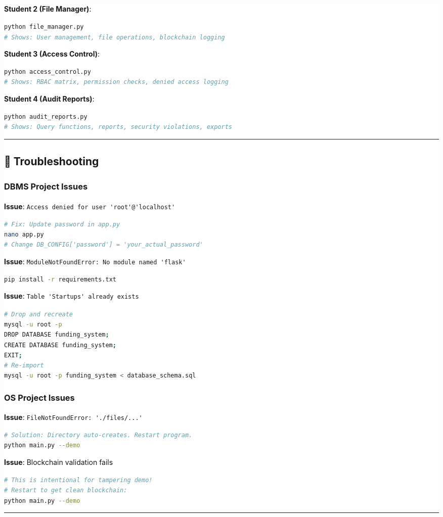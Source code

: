 **Student 2 (File Manager)**:
```bash
python file_manager.py
# Shows: User management, file operations, blockchain logging
```

**Student 3 (Access Control)**:
```bash
python access_control.py
# Shows: RBAC matrix, permission checks, denied access logging
```

**Student 4 (Audit Reports)**:
```bash
python audit_reports.py
# Shows: Query functions, reports, security violations, exports
```

---

## 🐛 Troubleshooting

### DBMS Project Issues

**Issue**: `Access denied for user 'root'@'localhost'`
```bash
# Fix: Update password in app.py
nano app.py
# Change DB_CONFIG['password'] = 'your_actual_password'
```

**Issue**: `ModuleNotFoundError: No module named 'flask'`
```bash
pip install -r requirements.txt
```

**Issue**: `Table 'Startups' already exists`
```bash
# Drop and recreate
mysql -u root -p
DROP DATABASE funding_system;
CREATE DATABASE funding_system;
EXIT;
# Re-import
mysql -u root -p funding_system < database_schema.sql
```

### OS Project Issues

**Issue**: `FileNotFoundError: './files/...'`
```bash
# Solution: Directory auto-creates. Restart program.
python main.py --demo
```

**Issue**: Blockchain validation fails
```bash
# This is intentional for tampering demo!
# Restart to get clean blockchain:
python main.py --demo
```

---